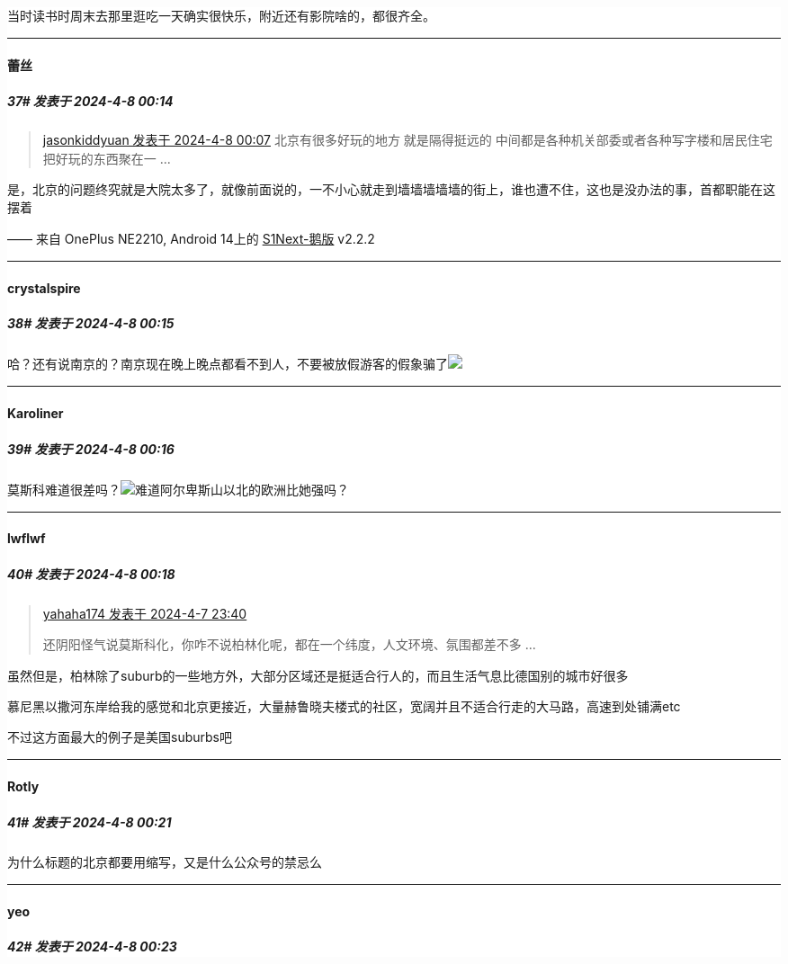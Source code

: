 当时读书时周末去那里逛吃一天确实很快乐，附近还有影院啥的，都很齐全。

*****

####  蕾丝  
##### 37#       发表于 2024-4-8 00:14

<blockquote><a href="httphttps://bbs.saraba1st.com/2b/forum.php?mod=redirect&amp;goto=findpost&amp;pid=64519145&amp;ptid=2178952" target="_blank">jasonkiddyuan 发表于 2024-4-8 00:07</a>
北京有很多好玩的地方 就是隔得挺远的 中间都是各种机关部委或者各种写字楼和居民住宅 把好玩的东西聚在一 ...</blockquote>
是，北京的问题终究就是大院太多了，就像前面说的，一不小心就走到墙墙墙墙墙的街上，谁也遭不住，这也是没办法的事，首都职能在这摆着

—— 来自 OnePlus NE2210, Android 14上的 [S1Next-鹅版](https://github.com/ykrank/S1-Next/releases) v2.2.2

*****

####  crystalspire  
##### 38#       发表于 2024-4-8 00:15

哈？还有说南京的？南京现在晚上晚点都看不到人，不要被放假游客的假象骗了<img src="https://static.saraba1st.com/image/smiley/face2017/065.png" referrerpolicy="no-referrer">

*****

####  Karoliner  
##### 39#       发表于 2024-4-8 00:16

莫斯科难道很差吗？<img src="https://static.saraba1st.com/image/smiley/face2017/001.png" referrerpolicy="no-referrer">难道阿尔卑斯山以北的欧洲比她强吗？

*****

####  lwflwf  
##### 40#       发表于 2024-4-8 00:18

<blockquote><a href="httphttps://bbs.saraba1st.com/2b/forum.php?mod=redirect&amp;goto=findpost&amp;pid=64518892&amp;ptid=2178952" target="_blank">yahaha174 发表于 2024-4-7 23:40</a>

还阴阳怪气说莫斯科化，你咋不说柏林化呢，都在一个纬度，人文环境、氛围都差不多 ...</blockquote>
虽然但是，柏林除了suburb的一些地方外，大部分区域还是挺适合行人的，而且生活气息比德国别的城市好很多

慕尼黑以撒河东岸给我的感觉和北京更接近，大量赫鲁晓夫楼式的社区，宽阔并且不适合行走的大马路，高速到处铺满etc

不过这方面最大的例子是美国suburbs吧


*****

####  Rotly  
##### 41#       发表于 2024-4-8 00:21

为什么标题的北京都要用缩写，又是什么公众号的禁忌么

*****

####  yeo  
##### 42#       发表于 2024-4-8 00:23

